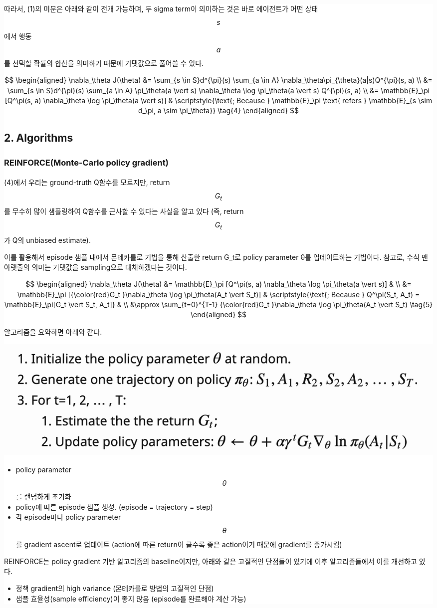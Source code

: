 따라서, \(1\)의 미분은 아래와 같이 전개 가능하며, 두 sigma term이 의미하는 것은 바로 에이전트가 어떤 상태 $$s$$에서 행동 $$a$$를 선택할 확률의 합산을 의미하기 때문에 기댓값으로 풀어쓸 수 있다.

$$
\begin{aligned}  \nabla_\theta J(\theta) &= \sum_{s \in S}d^{\pi}(s) \sum_{a \in A} \nabla_\theta\pi_{\theta}(a|s)Q^{\pi}(s, a) \\ &= \sum_{s \in S}d^{\pi}(s) \sum_{a \in A} \pi_\theta(a \vert s) \nabla_\theta \log \pi_\theta(a \vert s) Q^{\pi}(s, a) \\ &= \mathbb{E}_\pi [Q^\pi(s, a) \nabla_\theta \log \pi_\theta(a \vert s)] & \scriptstyle{\text{; Because } \mathbb{E}_\pi \text{ refers } \mathbb{E}_{s \sim d_\pi, a \sim \pi_\theta}} \tag{4} \end{aligned}
$$

## 2. Algorithms

### REINFORCE\(Monte-Carlo policy gradient\)

\(4\)에서 우리는 ground-truth Q함수를 모르지만, return $$G_t$$를 무수히 많이 샘플링하여 Q함수를 근사할 수 있다는 사실을 알고 있다 \(즉, return $$G_t$$가 Q의 unbiased estimate\).

이를 활용해서 episode 샘플 내에서 몬테카를로 기법을 통해 산출한 return G\_t로 policy parameter θ를 업데이트하는 기법이다. 참고로, 수식 맨 아랫줄의 의미는 기댓값을 sampling으로 대체하겠다는 것이다.

$$
\begin{aligned} \nabla_\theta J(\theta)  &= \mathbb{E}_\pi [Q^\pi(s, a) \nabla_\theta \log \pi_\theta(a \vert s)]  & \\  &= \mathbb{E}_\pi [{\color{red}G_t }\nabla_\theta \log \pi_\theta(A_t \vert S_t)] & \scriptstyle{\text{; Because } Q^\pi(S_t, A_t) = \mathbb{E}_\pi[G_t \vert S_t, A_t]} & \\ &\approx \sum_{t=0}^{T-1} {\color{red}G_t }\nabla_\theta \log \pi_\theta(A_t \vert S_t) \tag{5} \end{aligned}
$$

알고리즘을 요약하면 아래와 같다.

![](../../.gitbook/assets/_2020-05-06__9.28.56.png)

* policy parameter $$\theta$$를 랜덤하게 초기화
* policy에 따른 episode 샘플 생성. \(episode = trajectory = step\)
* 각 episode마다 policy parameter $$\theta$$를 gradient ascent로 업데이트 \(action에 따른 return이 클수록 좋은 action이기 때문에 gradient를 증가시킴\)

REINFORCE는 policy gradient 기반 알고리즘의 baseline이지만, 아래와 같은 고질적인 단점들이 있기에 이후 알고리즘들에서 이를 개선하고 있다.

* 정책 gradient의 high variance \(몬테카를로 방법의 고질적인 단점\)
* 샘플 효율성\(sample efficiency\)이 좋지 않음 \(episode를 완료해야 계산 가능\)
